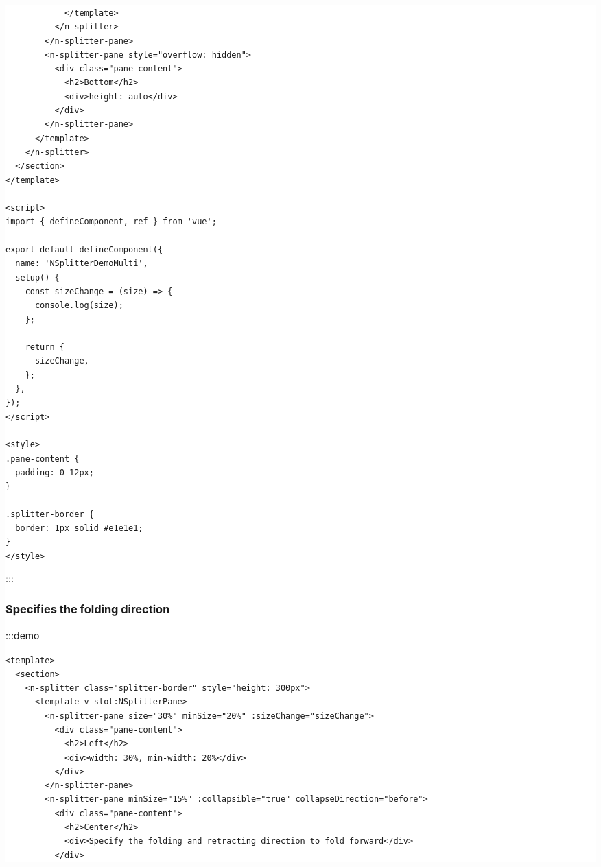 ```vue
            </template>
          </n-splitter>
        </n-splitter-pane>
        <n-splitter-pane style="overflow: hidden">
          <div class="pane-content">
            <h2>Bottom</h2>
            <div>height: auto</div>
          </div>
        </n-splitter-pane>
      </template>
    </n-splitter>
  </section>
</template>

<script>
import { defineComponent, ref } from 'vue';

export default defineComponent({
  name: 'NSplitterDemoMulti',
  setup() {
    const sizeChange = (size) => {
      console.log(size);
    };

    return {
      sizeChange,
    };
  },
});
</script>

<style>
.pane-content {
  padding: 0 12px;
}

.splitter-border {
  border: 1px solid #e1e1e1;
}
</style>
```

:::

### Specifies the folding direction

:::demo

```vue
<template>
  <section>
    <n-splitter class="splitter-border" style="height: 300px">
      <template v-slot:NSplitterPane>
        <n-splitter-pane size="30%" minSize="20%" :sizeChange="sizeChange">
          <div class="pane-content">
            <h2>Left</h2>
            <div>width: 30%, min-width: 20%</div>
          </div>
        </n-splitter-pane>
        <n-splitter-pane minSize="15%" :collapsible="true" collapseDirection="before">
          <div class="pane-content">
            <h2>Center</h2>
            <div>Specify the folding and retracting direction to fold forward</div>
          </div>
```